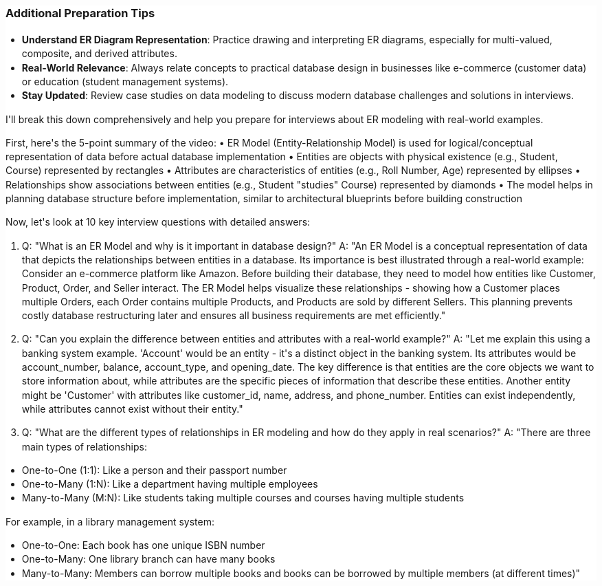
### **Additional Preparation Tips**

- **Understand ER Diagram Representation**: Practice drawing and interpreting ER diagrams, especially for multi-valued, composite, and derived attributes.
- **Real-World Relevance**: Always relate concepts to practical database design in businesses like e-commerce (customer data) or education (student management systems).
- **Stay Updated**: Review case studies on data modeling to discuss modern database challenges and solutions in interviews.

I'll break this down comprehensively and help you prepare for interviews about ER modeling with real-world examples.

First, here's the 5-point summary of the video:
• ER Model (Entity-Relationship Model) is used for logical/conceptual representation of data before actual database implementation
• Entities are objects with physical existence (e.g., Student, Course) represented by rectangles
• Attributes are characteristics of entities (e.g., Roll Number, Age) represented by ellipses
• Relationships show associations between entities (e.g., Student "studies" Course) represented by diamonds
• The model helps in planning database structure before implementation, similar to architectural blueprints before building construction

Now, let's look at 10 key interview questions with detailed answers:

1. Q: "What is an ER Model and why is it important in database design?"
A: "An ER Model is a conceptual representation of data that depicts the relationships between entities in a database. Its importance is best illustrated through a real-world example: Consider an e-commerce platform like Amazon. Before building their database, they need to model how entities like Customer, Product, Order, and Seller interact. The ER Model helps visualize these relationships - showing how a Customer places multiple Orders, each Order contains multiple Products, and Products are sold by different Sellers. This planning prevents costly database restructuring later and ensures all business requirements are met efficiently."

2. Q: "Can you explain the difference between entities and attributes with a real-world example?"
A: "Let me explain this using a banking system example. 'Account' would be an entity - it's a distinct object in the banking system. Its attributes would be account_number, balance, account_type, and opening_date. The key difference is that entities are the core objects we want to store information about, while attributes are the specific pieces of information that describe these entities. Another entity might be 'Customer' with attributes like customer_id, name, address, and phone_number. Entities can exist independently, while attributes cannot exist without their entity."

3. Q: "What are the different types of relationships in ER modeling and how do they apply in real scenarios?"
A: "There are three main types of relationships:
- One-to-One (1:1): Like a person and their passport number
- One-to-Many (1:N): Like a department having multiple employees
- Many-to-Many (M:N): Like students taking multiple courses and courses having multiple students

For example, in a library management system:
- One-to-One: Each book has one unique ISBN number
- One-to-Many: One library branch can have many books
- Many-to-Many: Members can borrow multiple books and books can be borrowed by multiple members (at different times)"
